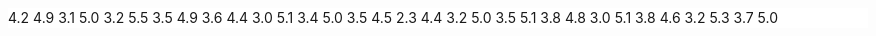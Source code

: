    <td style="text-align:center;width: 30em; "> 4.2 </td>
  </tr>
  <tr>
   <td style="text-align:center;font-weight: bold;"> 4.9 </td>
   <td style="text-align:center;width: 30em; "> 3.1 </td>
  </tr>
  <tr>
   <td style="text-align:center;font-weight: bold;"> 5.0 </td>
   <td style="text-align:center;width: 30em; "> 3.2 </td>
  </tr>
  <tr>
   <td style="text-align:center;font-weight: bold;"> 5.5 </td>
   <td style="text-align:center;width: 30em; "> 3.5 </td>
  </tr>
  <tr>
   <td style="text-align:center;font-weight: bold;"> 4.9 </td>
   <td style="text-align:center;width: 30em; "> 3.6 </td>
  </tr>
  <tr>
   <td style="text-align:center;font-weight: bold;"> 4.4 </td>
   <td style="text-align:center;width: 30em; "> 3.0 </td>
  </tr>
  <tr>
   <td style="text-align:center;font-weight: bold;"> 5.1 </td>
   <td style="text-align:center;width: 30em; "> 3.4 </td>
  </tr>
  <tr>
   <td style="text-align:center;font-weight: bold;"> 5.0 </td>
   <td style="text-align:center;width: 30em; "> 3.5 </td>
  </tr>
  <tr>
   <td style="text-align:center;font-weight: bold;"> 4.5 </td>
   <td style="text-align:center;width: 30em; "> 2.3 </td>
  </tr>
  <tr>
   <td style="text-align:center;font-weight: bold;"> 4.4 </td>
   <td style="text-align:center;width: 30em; "> 3.2 </td>
  </tr>
  <tr>
   <td style="text-align:center;font-weight: bold;"> 5.0 </td>
   <td style="text-align:center;width: 30em; "> 3.5 </td>
  </tr>
  <tr>
   <td style="text-align:center;font-weight: bold;"> 5.1 </td>
   <td style="text-align:center;width: 30em; "> 3.8 </td>
  </tr>
  <tr>
   <td style="text-align:center;font-weight: bold;"> 4.8 </td>
   <td style="text-align:center;width: 30em; "> 3.0 </td>
  </tr>
  <tr>
   <td style="text-align:center;font-weight: bold;"> 5.1 </td>
   <td style="text-align:center;width: 30em; "> 3.8 </td>
  </tr>
  <tr>
   <td style="text-align:center;font-weight: bold;"> 4.6 </td>
   <td style="text-align:center;width: 30em; "> 3.2 </td>
  </tr>
  <tr>
   <td style="text-align:center;font-weight: bold;"> 5.3 </td>
   <td style="text-align:center;width: 30em; "> 3.7 </td>
  </tr>
  <tr>
   <td style="text-align:center;font-weight: bold;"> 5.0 </td>